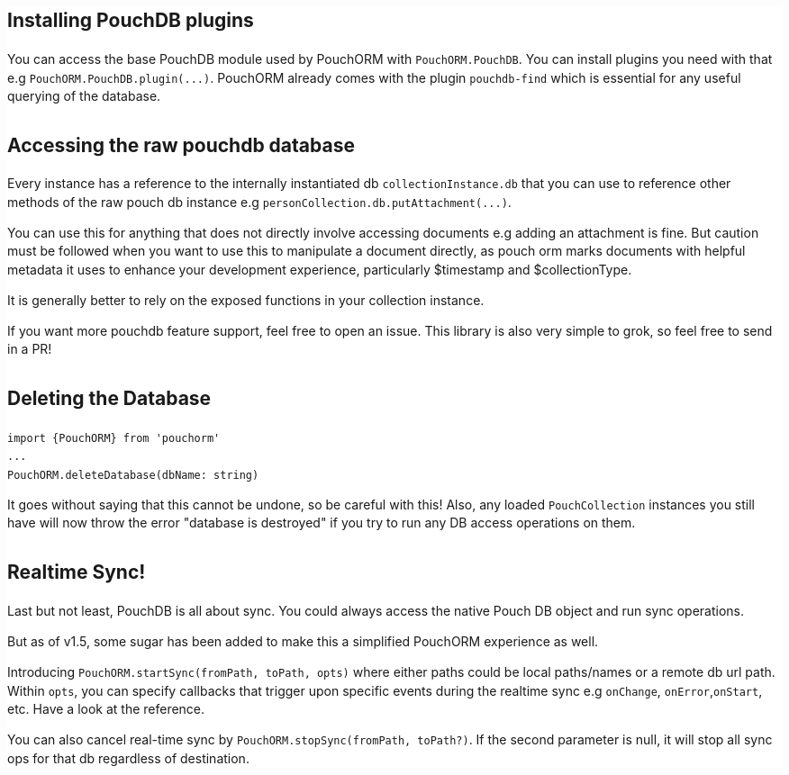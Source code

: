 ## Installing PouchDB plugins

You can access the base PouchDB module used by PouchORM with `PouchORM.PouchDB`. You can install plugins you need with
that e.g `PouchORM.PouchDB.plugin(...)`. PouchORM already comes with the plugin `pouchdb-find` which is essential for
any useful querying of the database.

## Accessing the raw pouchdb database

Every instance has a reference to the internally instantiated db `collectionInstance.db` that you can use to reference
other methods of the raw pouch db instance e.g `personCollection.db.putAttachment(...)`.

You can use this for anything that does not directly involve accessing documents e.g adding an attachment is fine.
But caution must be followed when you want to use this to manipulate a document directly, as pouch orm marks documents with 
helpful metadata it uses to enhance your development experience, particularly $timestamp and $collectionType. 
 
It is generally better to rely on the exposed functions in your collection instance.

If you want more pouchdb feature support, feel free to open an issue. This library is also very simple 
to grok, so feel free to send in a PR! 

## Deleting the Database

```
import {PouchORM} from 'pouchorm'
...
PouchORM.deleteDatabase(dbName: string)
```
It goes without saying that this cannot be undone, so be careful with this!
Also, any loaded `PouchCollection` instances you still have will now throw the error "database is destroyed" if you try to run any DB access operations on them.

## Realtime Sync!

Last but not least, PouchDB is all about sync. 
You could always access the native Pouch DB object and run sync operations.

But as of v1.5, some sugar has been added to make this a simplified PouchORM experience as well.

Introducing `PouchORM.startSync(fromPath, toPath, opts)` where either paths could 
be local paths/names or a remote db url path. Within `opts`, you can specify callbacks that trigger upon specific events
during the realtime sync e.g `onChange`, `onError`,`onStart`, etc. Have a look at the reference.

You can also cancel real-time sync by `PouchORM.stopSync(fromPath, toPath?)`. If the second parameter is null, it will stop all sync ops for that db regardless of destination.

